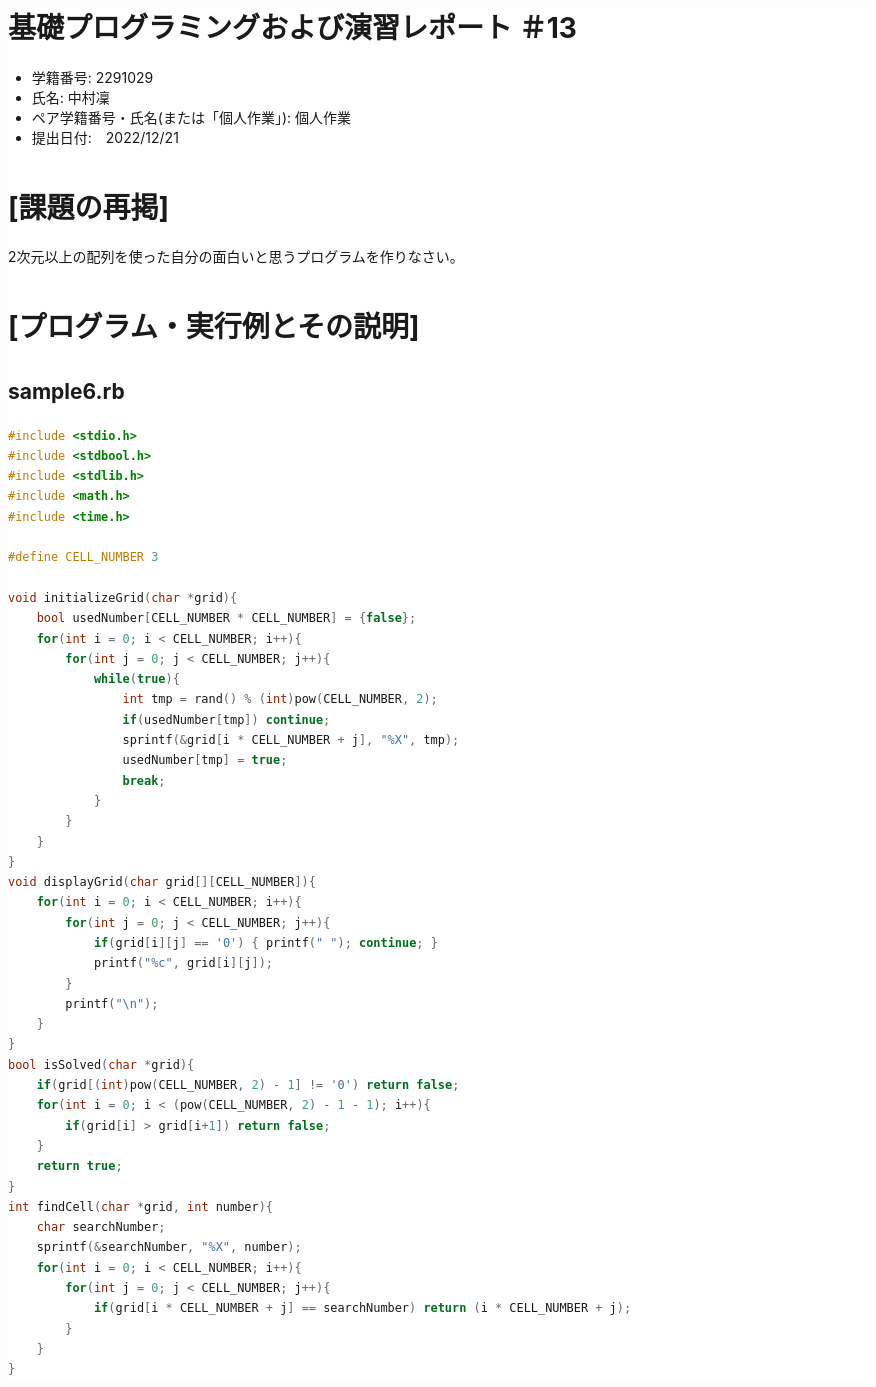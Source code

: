 # 基礎プログラミングおよび演習レポート ＃13
* 学籍番号: 2291029
* 氏名: 中村凜
* ペア学籍番号・氏名(または「個人作業」): 個人作業
* 提出日付:　2022/12/21

# [課題の再掲]
2次元以上の配列を使った自分の面白いと思うプログラムを作りなさい。

# [プログラム・実行例とその説明]
## sample6.rb
```C
#include <stdio.h>
#include <stdbool.h>
#include <stdlib.h>
#include <math.h>
#include <time.h>

#define CELL_NUMBER 3

void initializeGrid(char *grid){
	bool usedNumber[CELL_NUMBER * CELL_NUMBER] = {false};
	for(int i = 0; i < CELL_NUMBER; i++){
		for(int j = 0; j < CELL_NUMBER; j++){
			while(true){
				int tmp = rand() % (int)pow(CELL_NUMBER, 2);
				if(usedNumber[tmp]) continue;
				sprintf(&grid[i * CELL_NUMBER + j], "%X", tmp);
				usedNumber[tmp] = true;
				break;
			}
		}
	}
}
void displayGrid(char grid[][CELL_NUMBER]){
	for(int i = 0; i < CELL_NUMBER; i++){
		for(int j = 0; j < CELL_NUMBER; j++){
			if(grid[i][j] == '0') { printf(" "); continue; }
			printf("%c", grid[i][j]);
		}
		printf("\n");
	}
}
bool isSolved(char *grid){
	if(grid[(int)pow(CELL_NUMBER, 2) - 1] != '0') return false;
	for(int i = 0; i < (pow(CELL_NUMBER, 2) - 1 - 1); i++){
		if(grid[i] > grid[i+1]) return false;
	}
	return true;
}
int findCell(char *grid, int number){
	char searchNumber;
	sprintf(&searchNumber, "%X", number);
	for(int i = 0; i < CELL_NUMBER; i++){
		for(int j = 0; j < CELL_NUMBER; j++){
			if(grid[i * CELL_NUMBER + j] == searchNumber) return (i * CELL_NUMBER + j);
		}
	}
}
```